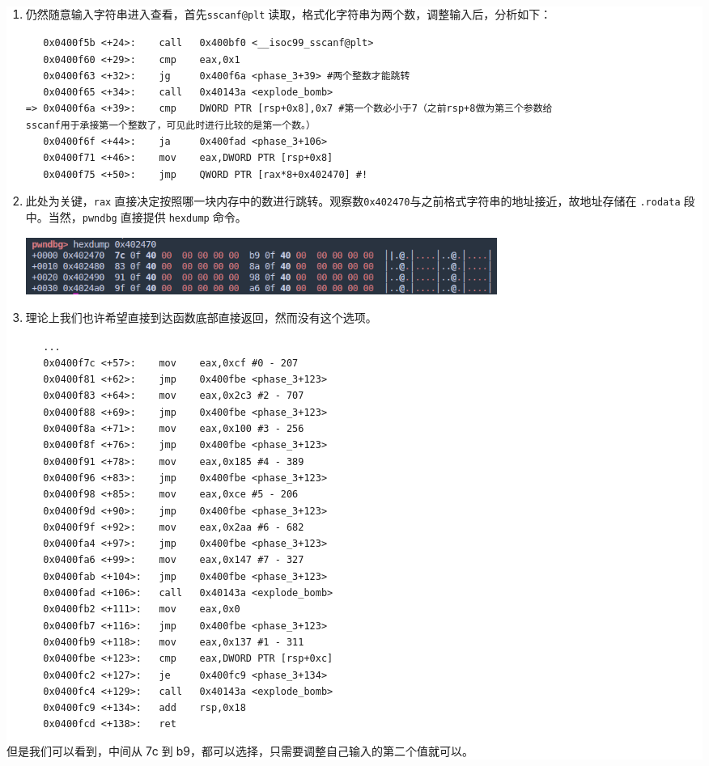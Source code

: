 1. 仍然随意输入字符串进入查看，首先`sscanf@plt` 读取，格式化字符串为两个数，调整输入后，分析如下：

   ```gas
      0x0400f5b <+24>:    call   0x400bf0 <__isoc99_sscanf@plt>
      0x0400f60 <+29>:    cmp    eax,0x1
      0x0400f63 <+32>:    jg     0x400f6a <phase_3+39> #两个整数才能跳转
      0x0400f65 <+34>:    call   0x40143a <explode_bomb>
   => 0x0400f6a <+39>:    cmp    DWORD PTR [rsp+0x8],0x7 #第一个数必小于7（之前rsp+8做为第三个参数给										sscanf用于承接第一个整数了，可见此时进行比较的是第一个数。）
      0x0400f6f <+44>:    ja     0x400fad <phase_3+106>
      0x0400f71 <+46>:    mov    eax,DWORD PTR [rsp+0x8]
      0x0400f75 <+50>:    jmp    QWORD PTR [rax*8+0x402470] #!
   ```

2. 此处为关键，`rax` 直接决定按照哪一块内存中的数进行跳转。观察数`0x402470`与之前格式字符串的地址接近，故地址存储在 `.rodata` 段中。当然，`pwndbg` 直接提供 `hexdump` 命令。

   <img src="bomb/hexdump.png" style="zoom: 80%;" />

3. 理论上我们也许希望直接到达函数底部直接返回，然而没有这个选项。

   ```gas
      ...
      0x0400f7c <+57>:    mov    eax,0xcf #0 - 207
      0x0400f81 <+62>:    jmp    0x400fbe <phase_3+123>
      0x0400f83 <+64>:    mov    eax,0x2c3 #2 - 707
      0x0400f88 <+69>:    jmp    0x400fbe <phase_3+123>
      0x0400f8a <+71>:    mov    eax,0x100 #3 - 256
      0x0400f8f <+76>:    jmp    0x400fbe <phase_3+123>
      0x0400f91 <+78>:    mov    eax,0x185 #4 - 389
      0x0400f96 <+83>:    jmp    0x400fbe <phase_3+123>
      0x0400f98 <+85>:    mov    eax,0xce #5 - 206
      0x0400f9d <+90>:    jmp    0x400fbe <phase_3+123>
      0x0400f9f <+92>:    mov    eax,0x2aa #6 - 682
      0x0400fa4 <+97>:    jmp    0x400fbe <phase_3+123>
      0x0400fa6 <+99>:    mov    eax,0x147 #7 - 327
      0x0400fab <+104>:   jmp    0x400fbe <phase_3+123>
      0x0400fad <+106>:   call   0x40143a <explode_bomb>
      0x0400fb2 <+111>:   mov    eax,0x0
      0x0400fb7 <+116>:   jmp    0x400fbe <phase_3+123>
      0x0400fb9 <+118>:   mov    eax,0x137 #1 - 311
      0x0400fbe <+123>:   cmp    eax,DWORD PTR [rsp+0xc]
      0x0400fc2 <+127>:   je     0x400fc9 <phase_3+134>
      0x0400fc4 <+129>:   call   0x40143a <explode_bomb>
      0x0400fc9 <+134>:   add    rsp,0x18
      0x0400fcd <+138>:   ret
   ```
但是我们可以看到，中间从 7c 到 b9，都可以选择，只需要调整自己输入的第二个值就可以。
   